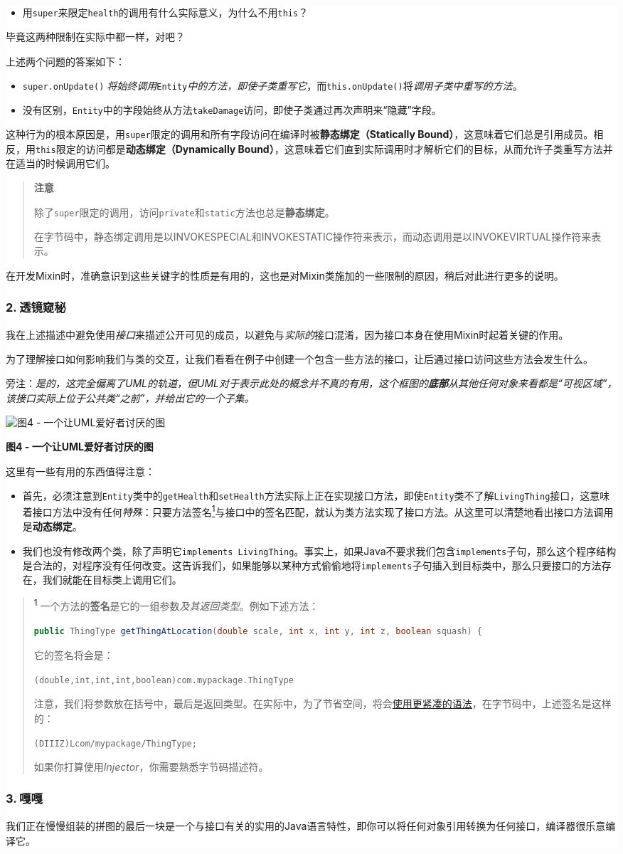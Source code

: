  * 用`super`来限定`health`的调用有什么实际意义，为什么不用`this`？

毕竟这两种限制在实际中都一样，对吧？

上述两个问题的答案如下：

* `super.onUpdate()` *将始终调用*`Entity`*中的方法，即使子类重写它*，而`this.onUpdate()`将*调用子类中重写的方法*。

* 没有区别，`Entity`中的字段始终从方法`takeDamage`访问，即使子类通过再次声明来“隐藏”字段。

这种行为的根本原因是，用`super`限定的调用和所有字段访问在编译时被**静态绑定（Statically Bound）**，这意味着它们总是引用成员。相反，用`this`限定的访问都是**动态绑定（Dynamically Bound）**，这意味着它们直到实际调用时才解析它们的目标，从而允许子类重写方法并在适当的时候调用它们。

> **注意**
> 
> 除了`super`限定的调用，访问`private`和`static`方法也总是**静态绑定**。
>
> 在字节码中，静态绑定调用是以INVOKESPECIAL和INVOKESTATIC操作符来表示，而动态调用是以INVOKEVIRTUAL操作符来表示。

在开发Mixin时，准确意识到这些关键字的性质是有用的，这也是对Mixin类施加的一些限制的原因，稍后对此进行更多的说明。

### 2. 透镜窥秘
我在上述描述中避免使用*接口*来描述公开可见的成员，以避免与*实际的*接口混淆，因为接口本身在使用Mixin时起着关键的作用。

为了理解接口如何影响我们与类的交互，让我们看看在例子中创建一个包含一些方法的接口，让后通过接口访问这些方法会发生什么。

旁注：*是的，这完全偏离了UML的轨道，但UML对于表示此处的概念并不真的有用，这个框图的**底部**从其他任何对象来看都是“可视区域”，该接口实际上位于公共类“之前”，并给出它的一个子集。*

![图4 - 一个让UML爱好者讨厌的图](mixin_tut_3.png)

**图4 - 一个让UML爱好者讨厌的图**

这里有一些有用的东西值得注意：

* 首先，必须注意到`Entity`类中的`getHealth`和`setHealth`方法实际上正在实现接口方法，即使`Entity`类不了解`LivingThing`接口，这意味着接口方法中没有任何*特殊*：只要方法签名[<sup>1</sup>](#nb1)与接口中的签名匹配，就认为类方法实现了接口方法。从这里可以清楚地看出接口方法调用是**动态绑定**。

* 我们也没有修改两个类，除了声明它`implements LivingThing`。事实上，如果Java不要求我们包含`implements`子句，那么这个程序结构是合法的，对程序没有任何改变。这告诉我们，如果能够以某种方式偷偷地将`implements`子句插入到目标类中，那么只要接口的方法存在，我们就能在目标类上调用它们。

> <a name="nb1"><sup>1</sup></a> 一个方法的**签名**是它的一组参数*及其返回类型*。例如下述方法：
> ```java
> public ThingType getThingAtLocation(double scale, int x, int y, int z, boolean squash) {
> ```
> 它的签名将会是：
> ```
> (double,int,int,int,boolean)com.mypackage.ThingType
> ```
> 注意，我们将参数放在括号中，最后是返回类型。在实际中，为了节省空间，将会[使用更紧凑的语法](https://www.murrayc.com/permalink/1998/03/13/the-java-class-file-format/#TypeDescriptors)，在字节码中，上述签名是这样的：
> ```
> (DIIIZ)Lcom/mypackage/ThingType;
> ```
> 如果你打算使用*Injector*，你需要熟悉字节码描述符。

### 3. 嘎嘎
我们正在慢慢组装的拼图的最后一块是一个与接口有关的实用的Java语言特性，即你可以将任何对象引用转换为任何接口，编译器很乐意编译它。
